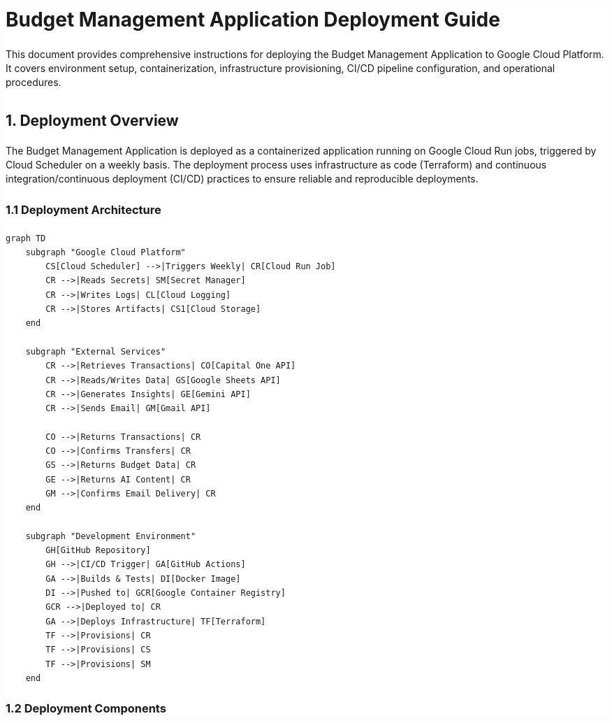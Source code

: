 # Budget Management Application Deployment Guide

This document provides comprehensive instructions for deploying the Budget Management Application to Google Cloud Platform. It covers environment setup, containerization, infrastructure provisioning, CI/CD pipeline configuration, and operational procedures.

## 1. Deployment Overview

The Budget Management Application is deployed as a containerized application running on Google Cloud Run jobs, triggered by Cloud Scheduler on a weekly basis. The deployment process uses infrastructure as code (Terraform) and continuous integration/continuous deployment (CI/CD) practices to ensure reliable and reproducible deployments.

### 1.1 Deployment Architecture

```mermaid
graph TD
    subgraph "Google Cloud Platform"
        CS[Cloud Scheduler] -->|Triggers Weekly| CR[Cloud Run Job]
        CR -->|Reads Secrets| SM[Secret Manager]
        CR -->|Writes Logs| CL[Cloud Logging]
        CR -->|Stores Artifacts| CS1[Cloud Storage]
    end
    
    subgraph "External Services"
        CR -->|Retrieves Transactions| CO[Capital One API]
        CR -->|Reads/Writes Data| GS[Google Sheets API]
        CR -->|Generates Insights| GE[Gemini API]
        CR -->|Sends Email| GM[Gmail API]
        
        CO -->|Returns Transactions| CR
        CO -->|Confirms Transfers| CR
        GS -->|Returns Budget Data| CR
        GE -->|Returns AI Content| CR
        GM -->|Confirms Email Delivery| CR
    end
    
    subgraph "Development Environment"
        GH[GitHub Repository]
        GH -->|CI/CD Trigger| GA[GitHub Actions]
        GA -->|Builds & Tests| DI[Docker Image]
        DI -->|Pushed to| GCR[Google Container Registry]
        GCR -->|Deployed to| CR
        GA -->|Deploys Infrastructure| TF[Terraform]
        TF -->|Provisions| CR
        TF -->|Provisions| CS
        TF -->|Provisions| SM
    end
```

### 1.2 Deployment Components
